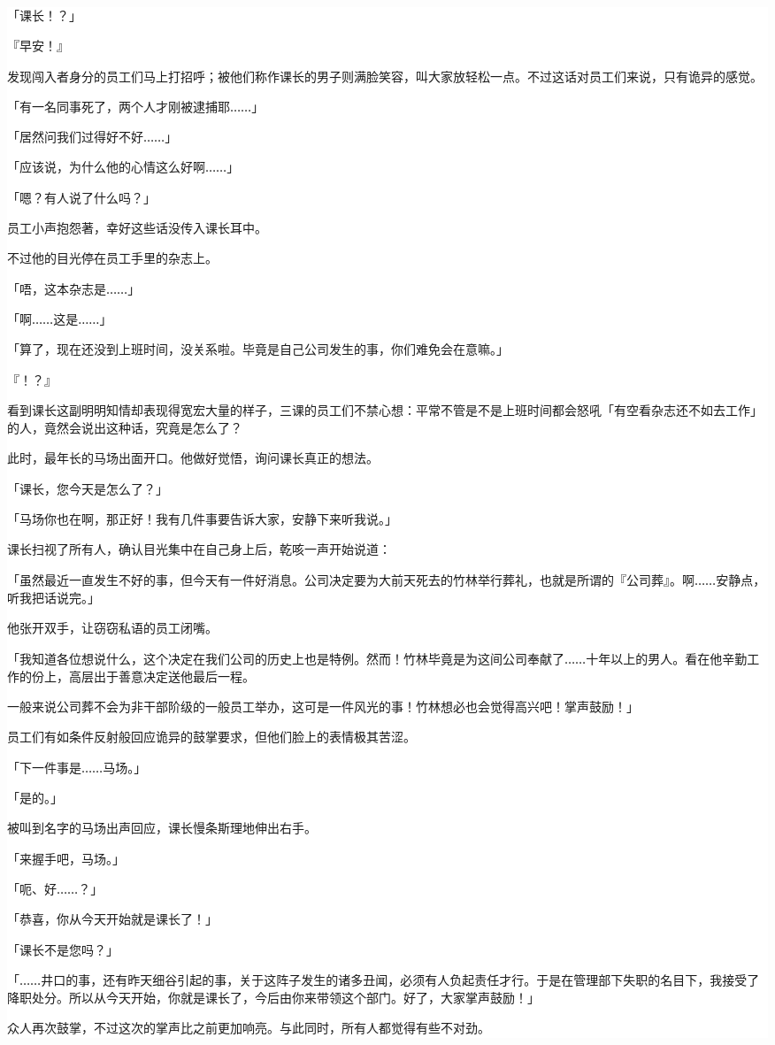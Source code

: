 「课长！？」

『早安！』

发现闯入者身分的员工们马上打招呼；被他们称作课长的男子则满脸笑容，叫大家放轻松一点。不过这话对员工们来说，只有诡异的感觉。

「有一名同事死了，两个人才刚被逮捕耶……」

「居然问我们过得好不好……」

「应该说，为什么他的心情这么好啊……」

「嗯？有人说了什么吗？」

员工小声抱怨著，幸好这些话没传入课长耳中。

不过他的目光停在员工手里的杂志上。

「唔，这本杂志是……」

「啊……这是……」

「算了，现在还没到上班时间，没关系啦。毕竟是自己公司发生的事，你们难免会在意嘛。」

『！？』

看到课长这副明明知情却表现得宽宏大量的样子，三课的员工们不禁心想：平常不管是不是上班时间都会怒吼「有空看杂志还不如去工作」的人，竟然会说出这种话，究竟是怎么了？

此时，最年长的马场出面开口。他做好觉悟，询问课长真正的想法。

「课长，您今天是怎么了？」

「马场你也在啊，那正好！我有几件事要告诉大家，安静下来听我说。」

课长扫视了所有人，确认目光集中在自己身上后，乾咳一声开始说道：

「虽然最近一直发生不好的事，但今天有一件好消息。公司决定要为大前天死去的竹林举行葬礼，也就是所谓的『公司葬』。啊……安静点，听我把话说完。」

他张开双手，让窃窃私语的员工闭嘴。

「我知道各位想说什么，这个决定在我们公司的历史上也是特例。然而！竹林毕竟是为这间公司奉献了……十年以上的男人。看在他辛勤工作的份上，高层出于善意决定送他最后一程。

一般来说公司葬不会为非干部阶级的一般员工举办，这可是一件风光的事！竹林想必也会觉得高兴吧！掌声鼓励！」

员工们有如条件反射般回应诡异的鼓掌要求，但他们脸上的表情极其苦涩。

「下一件事是……马场。」

「是的。」

被叫到名字的马场出声回应，课长慢条斯理地伸出右手。

「来握手吧，马场。」

「呃、好……？」

「恭喜，你从今天开始就是课长了！」

「课长不是您吗？」

「……井口的事，还有昨天细谷引起的事，关于这阵子发生的诸多丑闻，必须有人负起责任才行。于是在管理部下失职的名目下，我接受了降职处分。所以从今天开始，你就是课长了，今后由你来带领这个部门。好了，大家掌声鼓励！」

众人再次鼓掌，不过这次的掌声比之前更加响亮。与此同时，所有人都觉得有些不对劲。
